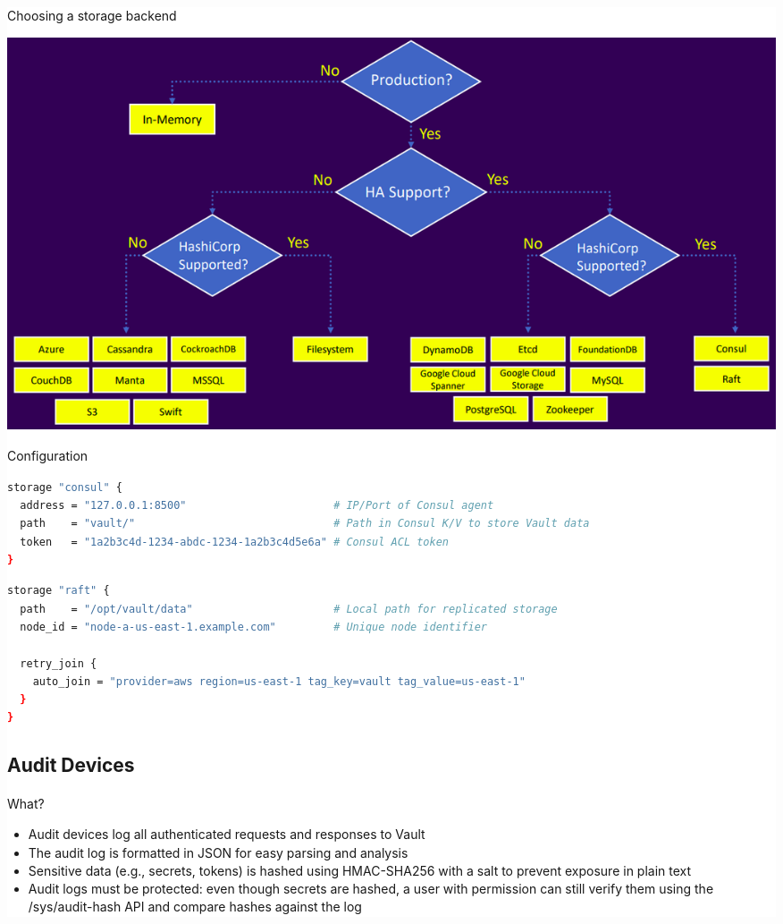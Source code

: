 Choosing a storage backend

![img](./img/8.png)

Configuration

```bash
storage "consul" {
  address = "127.0.0.1:8500"                       # IP/Port of Consul agent
  path    = "vault/"                               # Path in Consul K/V to store Vault data
  token   = "1a2b3c4d-1234-abdc-1234-1a2b3c4d5e6a" # Consul ACL token
}

```

```bash
storage "raft" {
  path    = "/opt/vault/data"                      # Local path for replicated storage
  node_id = "node-a-us-east-1.example.com"         # Unique node identifier

  retry_join {
    auto_join = "provider=aws region=us-east-1 tag_key=vault tag_value=us-east-1"
  }
}

```

## Audit Devices

What?

- Audit devices log all authenticated requests and responses to Vault
- The audit log is formatted in JSON for easy parsing and analysis
- Sensitive data (e.g., secrets, tokens) is hashed using HMAC-SHA256 with a salt to prevent exposure in plain text
- Audit logs must be protected: even though secrets are hashed, a user with permission can still verify them using the /sys/audit-hash API and compare hashes against the log
